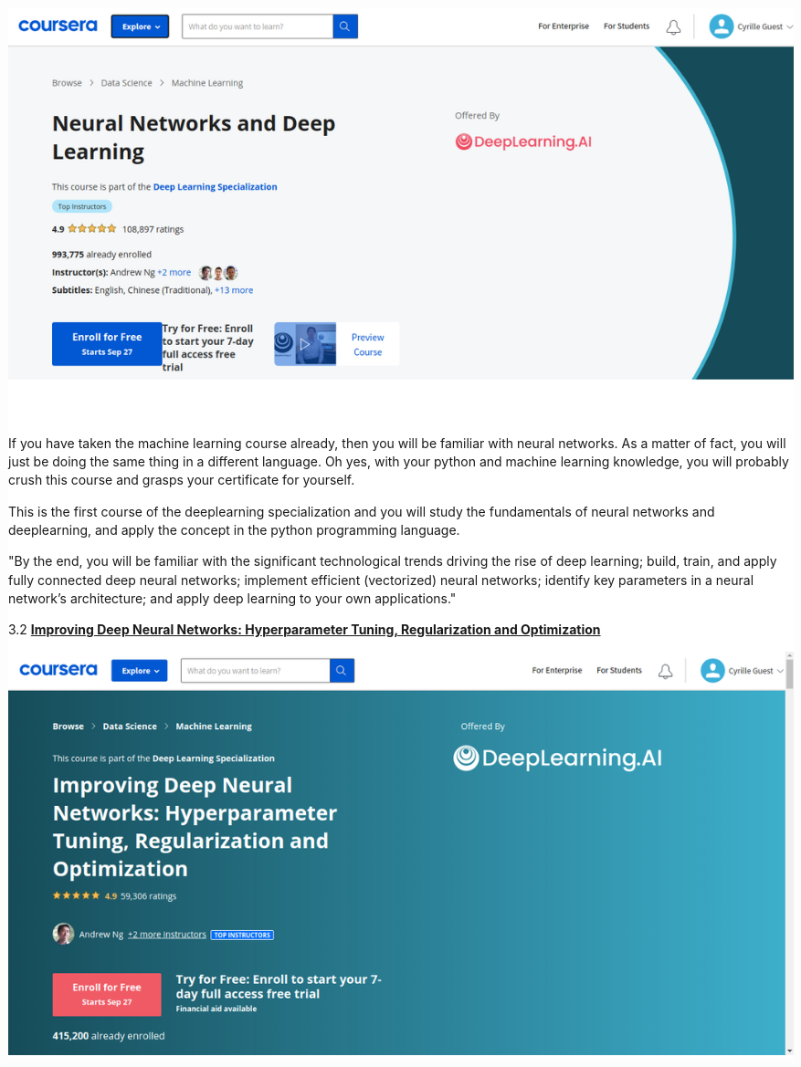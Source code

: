 ![image tooltip here](/images/neural_nets.png)

If you have taken the machine learning course already, then you will be familiar with neural networks. As a matter of fact, you will just be doing the same thing in a different language. Oh yes, with your python and machine learning knowledge, you will probably crush this course and grasps your certificate for yourself. 

This is the first course of the deeplearning specialization and you will study the fundamentals of neural networks and deeplearning, and apply the concept in the python programming language.  

"By the end, you will be familiar with the significant technological trends driving the rise of deep learning; build, train, and apply fully connected deep neural networks; implement efficient (vectorized) neural networks; identify key parameters in a neural network’s architecture; and apply deep learning to your own applications."

3.2 **[Improving Deep Neural Networks: Hyperparameter Tuning, Regularization and Optimization](https://www.coursera.org/learn/deep-neural-network?specialization=deep-learning)** 

![image tooltip here](/images/tuning.png)
